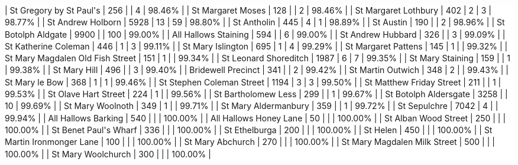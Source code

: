 | St Gregory by St Paul's           | 256                             |                | 4                            | 98.46%             |
| St Margaret Moses                 | 128                             |                | 2                            | 98.46%             |
| St Margaret Lothbury              | 402                             | 2              | 3                            | 98.77%             |
| St Andrew Holborn                 | 5928                            | 13             | 59                           | 98.80%             |
| St Antholin                       | 445                             | 4              | 1                            | 98.89%             |
| St Austin                         | 190                             |                | 2                            | 98.96%             |
| St Botolph Aldgate                | 9900                            |                | 100                          | 99.00%             |
| All Hallows Staining              | 594                             |                | 6                            | 99.00%             |
| St Andrew Hubbard                 | 326                             |                | 3                            | 99.09%             |
| St Katherine Coleman              | 446                             | 1              | 3                            | 99.11%             |
| St Mary Islington                 | 695                             | 1              | 4                            | 99.29%             |
| St Margaret Pattens               | 145                             | 1              |                              | 99.32%             |
| St Mary Magdalen Old Fish Street  | 151                             | 1              |                              | 99.34%             |
| St Leonard Shoreditch             | 1987                            | 6              | 7                            | 99.35%             |
| St Mary Staining                  | 159                             |                | 1                            | 99.38%             |
| St Mary Hill                      | 496                             |                | 3                            | 99.40%             |
| Bridewell Precinct                | 341                             |                | 2                            | 99.42%             |
| St Martin Outwich                 | 348                             | 2              |                              | 99.43%             |
| St Mary le Bow                    | 368                             | 1              | 1                            | 99.46%             |
| St Stephen Coleman Street         | 1194                            | 3              | 3                            | 99.50%             |
| St Matthew Friday Street          | 211                             |                | 1                            | 99.53%             |
| St Olave Hart Street              | 224                             | 1              |                              | 99.56%             |
| St Bartholomew Less               | 299                             |                | 1                            | 99.67%             |
| St Botolph Aldersgate             | 3258                            |                | 10                           | 99.69%             |
| St Mary Woolnoth                  | 349                             | 1              |                              | 99.71%             |
| St Mary Aldermanbury              | 359                             |                | 1                            | 99.72%             |
| St Sepulchre                      | 7042                            | 4              |                              | 99.94%             |
| All Hallows Barking               | 540                             |                |                              | 100.00%            |
| All Hallows Honey Lane            | 50                              |                |                              | 100.00%            |
| St Alban Wood Street              | 250                             |                |                              | 100.00%            |
| St Benet Paul's Wharf             | 336                             |                |                              | 100.00%            |
| St Ethelburga                     | 200                             |                |                              | 100.00%            |
| St Helen                          | 450                             |                |                              | 100.00%            |
| St Martin Ironmonger Lane         | 100                             |                |                              | 100.00%            |
| St Mary Abchurch                  | 270                             |                |                              | 100.00%            |
| St Mary Magdalen Milk Street      | 500                             |                |                              | 100.00%            |
| St Mary Woolchurch                | 300                             |                |                              | 100.00%            |